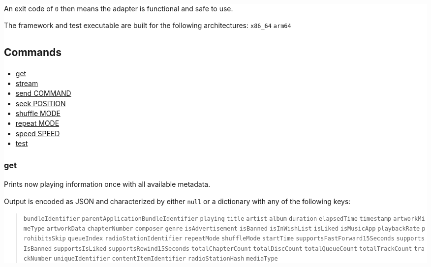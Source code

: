 An exit code of `0` then means the adapter is functional and safe to use.

The framework and test executable are built for the following architectures:
`x86_64` `arm64`

## Commands

- [get](#get)
- [stream](#stream)
- [send COMMAND](#send-command)
- [seek POSITION](#seek-position)
- [shuffle MODE](#shuffle-mode)
- [repeat MODE](#repeat-mode)
- [speed SPEED](#speed-speed)
- [test](#test)

### get

Prints now playing information once with all available metadata.

Output is encoded as JSON and characterized by either `null`
or a dictionary with any of the following keys:

> `bundleIdentifier`
`parentApplicationBundleIdentifier`
`playing`
`title`
`artist`
`album`
`duration`
`elapsedTime`
`timestamp`
`artworkMimeType`
`artworkData`
`chapterNumber`
`composer`
`genre`
`isAdvertisement`
`isBanned`
`isInWishList`
`isLiked`
`isMusicApp`
`playbackRate`
`prohibitsSkip`
`queueIndex`
`radioStationIdentifier`
`repeatMode`
`shuffleMode`
`startTime`
`supportsFastForward15Seconds`
`supportsIsBanned`
`supportsIsLiked`
`supportsRewind15Seconds`
`totalChapterCount`
`totalDiscCount`
`totalQueueCount`
`totalTrackCount`
`trackNumber`
`uniqueIdentifier`
`contentItemIdentifier`
`radioStationHash`
`mediaType`
